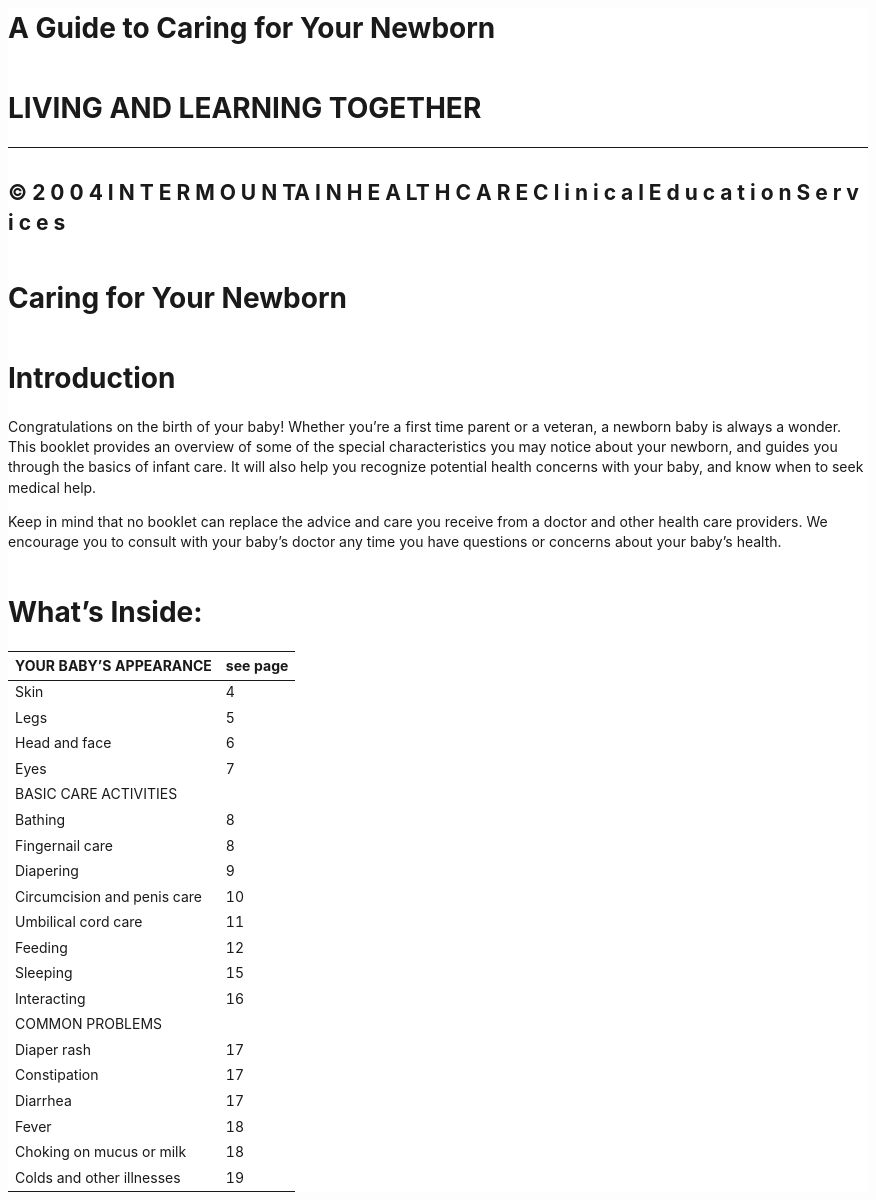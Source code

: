 # A Guide to Caring for Your Newborn

# LIVING AND LEARNING TOGETHER
---
©  2 0 0 4  I N T E R M O U N TA I N  H E A LT H  C A R E  C l i n i c a l  E d u c a t i o n  S e r v i c e s
---
# Caring for Your Newborn

# Introduction

Congratulations on the birth of your baby! Whether you’re a first time parent or a veteran, a newborn baby is always a wonder. This booklet provides an overview of some of the special characteristics you may notice about your newborn, and guides you through the basics of infant care. It will also help you recognize potential health concerns with your baby, and know when to seek medical help.

Keep in mind that no booklet can replace the advice and care you receive from a doctor and other health care providers. We encourage you to consult with your baby’s doctor any time you have questions or concerns about your baby’s health.

# What’s Inside:

|YOUR BABY’S APPEARANCE|see page|
|---|---|
|Skin|4|
|Legs|5|
|Head and face|6|
|Eyes|7|
|BASIC CARE ACTIVITIES| |
|Bathing|8|
|Fingernail care|8|
|Diapering|9|
|Circumcision and penis care|10|
|Umbilical cord care|11|
|Feeding|12|
|Sleeping|15|
|Interacting|16|
|COMMON PROBLEMS| |
|Diaper rash|17|
|Constipation|17|
|Diarrhea|17|
|Fever|18|
|Choking on mucus or milk|18|
|Colds and other illnesses|19|